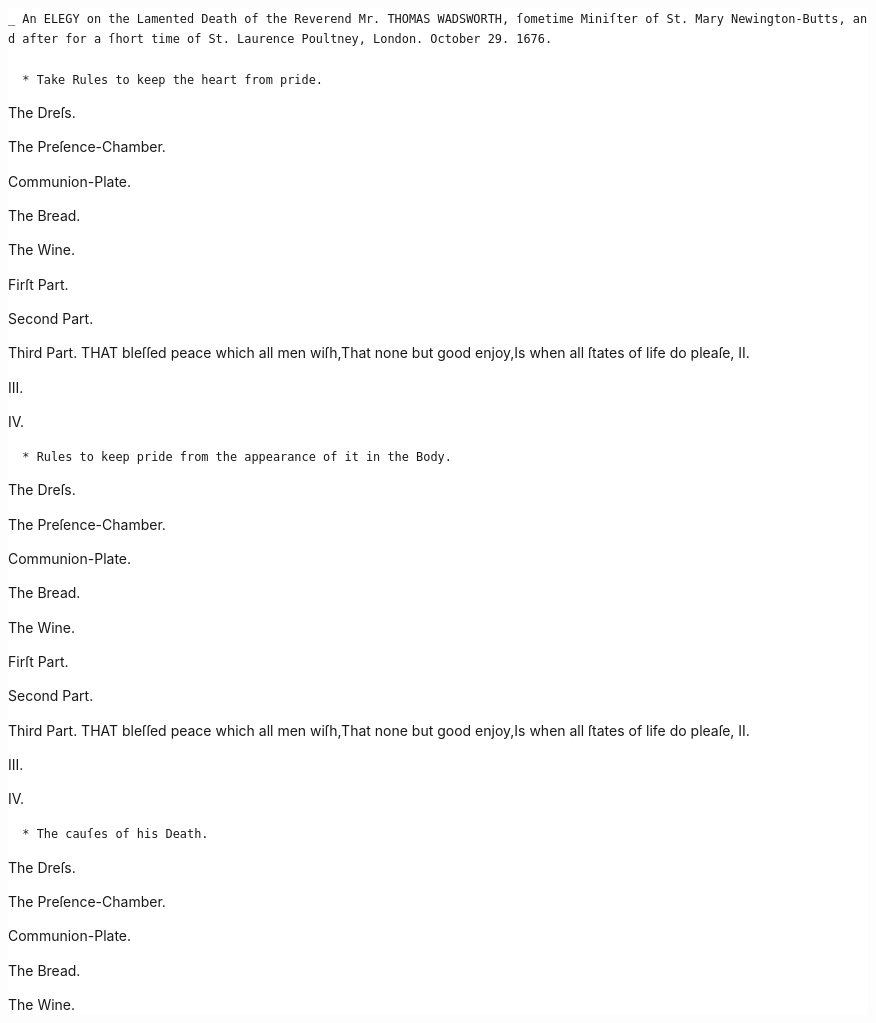     _ An ELEGY on the Lamented Death of the Reverend Mr. THOMAS WADSWORTH, ſometime Miniſter of St. Mary Newington-Butts, and after for a ſhort time of St. Laurence Poultney, London. October 29. 1676.

      * Take Rules to keep the heart from pride.

The Dreſs.

The Preſence-Chamber.

Communion-Plate.

The Bread.

The Wine.

Firſt Part.

Second Part.

Third Part.
THAT bleſſed peace which all men wiſh,That none but good enjoy,Is when all ſtates of life do pleaſe,
II.

III.

IV.

      * Rules to keep pride from the appearance of it in the Body.

The Dreſs.

The Preſence-Chamber.

Communion-Plate.

The Bread.

The Wine.

Firſt Part.

Second Part.

Third Part.
THAT bleſſed peace which all men wiſh,That none but good enjoy,Is when all ſtates of life do pleaſe,
II.

III.

IV.

      * The cauſes of his Death.

The Dreſs.

The Preſence-Chamber.

Communion-Plate.

The Bread.

The Wine.
